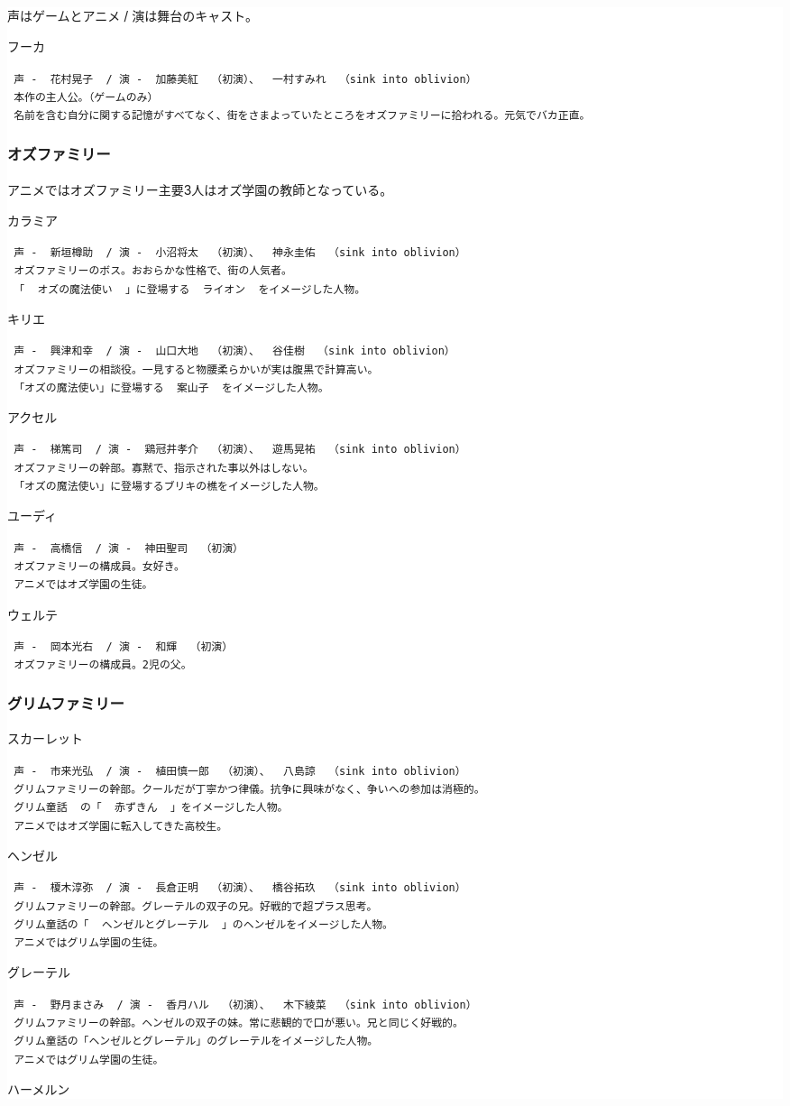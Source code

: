 
声はゲームとアニメ / 演は舞台のキャスト。

フーカ

     声 -  花村晃子  / 演 -  加藤美紅  （初演）、  一村すみれ  （sink into oblivion） 
     本作の主人公。（ゲームのみ） 
     名前を含む自分に関する記憶がすべてなく、街をさまよっていたところをオズファミリーに拾われる。元気でバカ正直。 

###  オズファミリー



アニメではオズファミリー主要3人はオズ学園の教師となっている。

カラミア

     声 -  新垣樽助  / 演 -  小沼将太  （初演）、  神永圭佑  （sink into oblivion） 
     オズファミリーのボス。おおらかな性格で、街の人気者。 
     「  オズの魔法使い  」に登場する  ライオン  をイメージした人物。 
キリエ

     声 -  興津和幸  / 演 -  山口大地  （初演）、  谷佳樹  （sink into oblivion） 
     オズファミリーの相談役。一見すると物腰柔らかいが実は腹黒で計算高い。 
     「オズの魔法使い」に登場する  案山子  をイメージした人物。 
アクセル

     声 -  梯篤司  / 演 -  鶏冠井孝介  （初演）、  遊馬晃祐  （sink into oblivion） 
     オズファミリーの幹部。寡黙で、指示された事以外はしない。 
     「オズの魔法使い」に登場するブリキの樵をイメージした人物。 
ユーディ

     声 -  高橋信  / 演 -  神田聖司  （初演） 
     オズファミリーの構成員。女好き。 
     アニメではオズ学園の生徒。 
ウェルテ

     声 -  岡本光右  / 演 -  和輝  （初演） 
     オズファミリーの構成員。2児の父。 

###  グリムファミリー



スカーレット

     声 -  市来光弘  / 演 -  植田慎一郎  （初演）、  八島諒  （sink into oblivion） 
     グリムファミリーの幹部。クールだが丁寧かつ律儀。抗争に興味がなく、争いへの参加は消極的。 
     グリム童話  の「  赤ずきん  」をイメージした人物。 
     アニメではオズ学園に転入してきた高校生。 
ヘンゼル

     声 -  榎木淳弥  / 演 -  長倉正明  （初演）、  橋谷拓玖  （sink into oblivion） 
     グリムファミリーの幹部。グレーテルの双子の兄。好戦的で超プラス思考。 
     グリム童話の「  ヘンゼルとグレーテル  」のヘンゼルをイメージした人物。 
     アニメではグリム学園の生徒。 
グレーテル

     声 -  野月まさみ  / 演 -  香月ハル  （初演）、  木下綾菜  （sink into oblivion） 
     グリムファミリーの幹部。ヘンゼルの双子の妹。常に悲観的で口が悪い。兄と同じく好戦的。 
     グリム童話の「ヘンゼルとグレーテル」のグレーテルをイメージした人物。 
     アニメではグリム学園の生徒。 
ハーメルン
